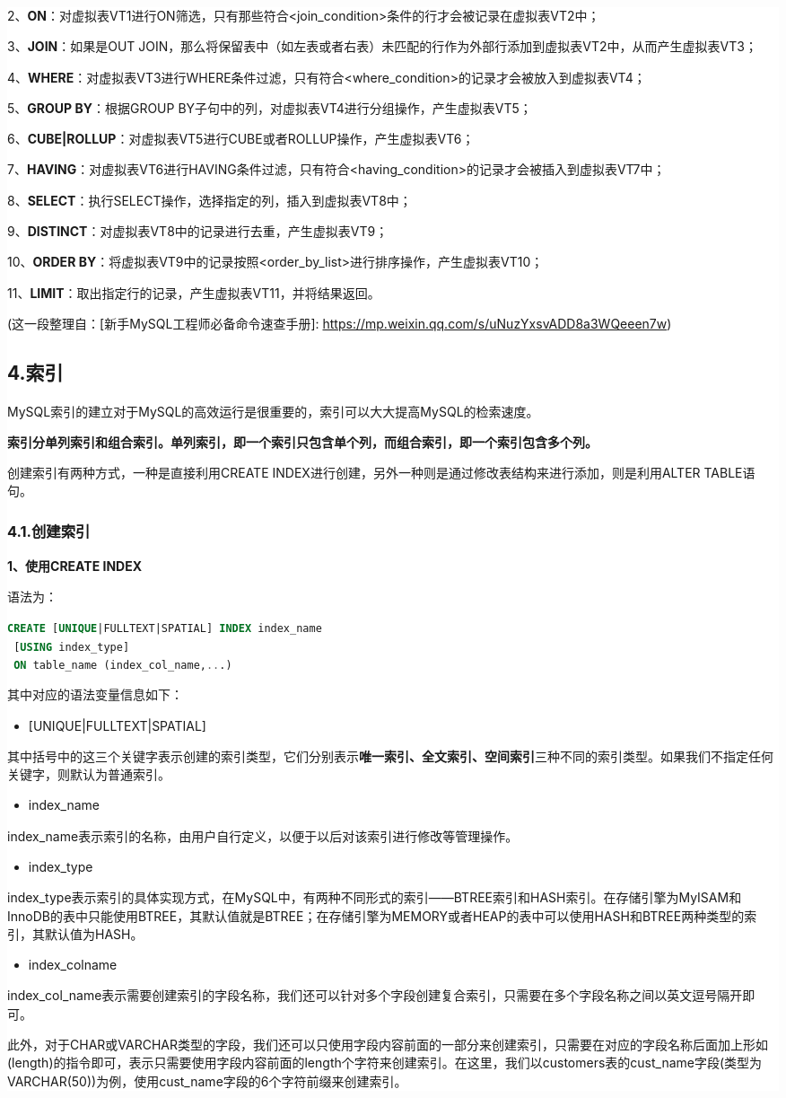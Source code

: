 2、**ON**：对虚拟表VT1进行ON筛选，只有那些符合<join_condition>条件的行才会被记录在虚拟表VT2中；

3、**JOIN**：如果是OUT JOIN，那么将保留表中（如左表或者右表）未匹配的行作为外部行添加到虚拟表VT2中，从而产生虚拟表VT3；

4、**WHERE**：对虚拟表VT3进行WHERE条件过滤，只有符合<where_condition>的记录才会被放入到虚拟表VT4；

5、**GROUP BY**：根据GROUP BY子句中的列，对虚拟表VT4进行分组操作，产生虚拟表VT5；

6、**CUBE|ROLLUP**：对虚拟表VT5进行CUBE或者ROLLUP操作，产生虚拟表VT6；

7、**HAVING**：对虚拟表VT6进行HAVING条件过滤，只有符合<having_condition>的记录才会被插入到虚拟表VT7中；

8、**SELECT**：执行SELECT操作，选择指定的列，插入到虚拟表VT8中；

9、**DISTINCT**：对虚拟表VT8中的记录进行去重，产生虚拟表VT9；

10、**ORDER BY**：将虚拟表VT9中的记录按照<order_by_list>进行排序操作，产生虚拟表VT10；

11、**LIMIT**：取出指定行的记录，产生虚拟表VT11，并将结果返回。

(这一段整理自：[新手MySQL工程师必备命令速查手册]: https://mp.weixin.qq.com/s/uNuzYxsvADD8a3WQeeen7w)

## 4.索引

​		MySQL索引的建立对于MySQL的高效运行是很重要的，索引可以大大提高MySQL的检索速度。

​		**索引分单列索引和组合索引。单列索引，即一个索引只包含单个列，而组合索引，即一个索引包含多个列。**

创建索引有两种方式，一种是直接利用CREATE INDEX进行创建，另外一种则是通过修改表结构来进行添加，则是利用ALTER TABLE语句。

### 4.1.创建索引

**1、使用CREATE INDEX**

语法为：

```sql
CREATE [UNIQUE|FULLTEXT|SPATIAL] INDEX index_name
 [USING index_type]
 ON table_name (index_col_name,...)
```

其中对应的语法变量信息如下：

- [UNIQUE|FULLTEXT|SPATIAL]

其中括号中的这三个关键字表示创建的索引类型，它们分别表示**唯一索引、全文索引、空间索引**三种不同的索引类型。如果我们不指定任何关键字，则默认为普通索引。

- index_name

index_name表示索引的名称，由用户自行定义，以便于以后对该索引进行修改等管理操作。

- index_type

index_type表示索引的具体实现方式，在MySQL中，有两种不同形式的索引——BTREE索引和HASH索引。在存储引擎为MyISAM和InnoDB的表中只能使用BTREE，其默认值就是BTREE；在存储引擎为MEMORY或者HEAP的表中可以使用HASH和BTREE两种类型的索引，其默认值为HASH。

- index_colname

index_col_name表示需要创建索引的字段名称，我们还可以针对多个字段创建复合索引，只需要在多个字段名称之间以英文逗号隔开即可。

此外，对于CHAR或VARCHAR类型的字段，我们还可以只使用字段内容前面的一部分来创建索引，只需要在对应的字段名称后面加上形如(length)的指令即可，表示只需要使用字段内容前面的length个字符来创建索引。在这里，我们以customers表的cust_name字段(类型为VARCHAR(50))为例，使用cust_name字段的6个字符前缀来创建索引。
